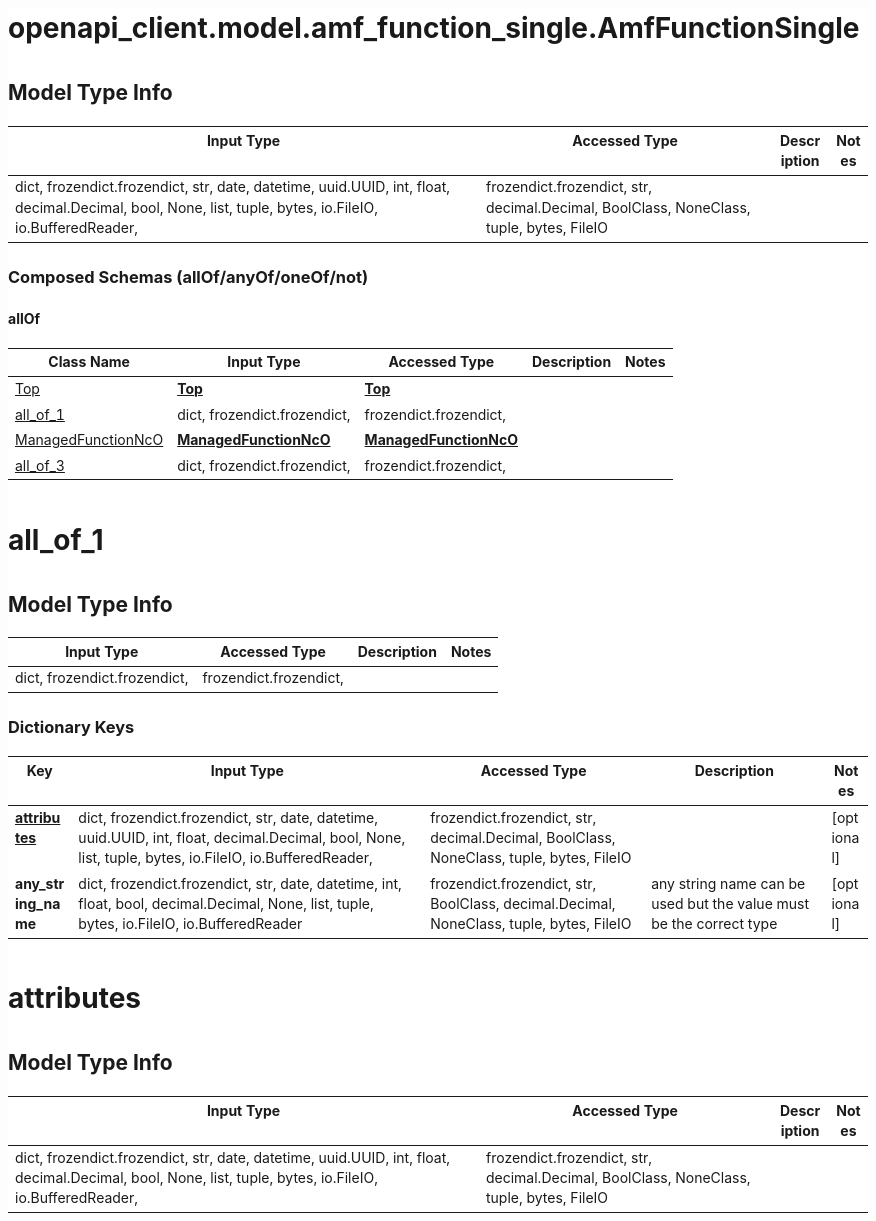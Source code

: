 # openapi_client.model.amf_function_single.AmfFunctionSingle

## Model Type Info
Input Type | Accessed Type | Description | Notes
------------ | ------------- | ------------- | -------------
dict, frozendict.frozendict, str, date, datetime, uuid.UUID, int, float, decimal.Decimal, bool, None, list, tuple, bytes, io.FileIO, io.BufferedReader,  | frozendict.frozendict, str, decimal.Decimal, BoolClass, NoneClass, tuple, bytes, FileIO |  | 

### Composed Schemas (allOf/anyOf/oneOf/not)
#### allOf
Class Name | Input Type | Accessed Type | Description | Notes
------------- | ------------- | ------------- | ------------- | -------------
[Top](Top.md) | [**Top**](Top.md) | [**Top**](Top.md) |  | 
[all_of_1](#all_of_1) | dict, frozendict.frozendict,  | frozendict.frozendict,  |  | 
[ManagedFunctionNcO](ManagedFunctionNcO.md) | [**ManagedFunctionNcO**](ManagedFunctionNcO.md) | [**ManagedFunctionNcO**](ManagedFunctionNcO.md) |  | 
[all_of_3](#all_of_3) | dict, frozendict.frozendict,  | frozendict.frozendict,  |  | 

# all_of_1

## Model Type Info
Input Type | Accessed Type | Description | Notes
------------ | ------------- | ------------- | -------------
dict, frozendict.frozendict,  | frozendict.frozendict,  |  | 

### Dictionary Keys
Key | Input Type | Accessed Type | Description | Notes
------------ | ------------- | ------------- | ------------- | -------------
**[attributes](#attributes)** | dict, frozendict.frozendict, str, date, datetime, uuid.UUID, int, float, decimal.Decimal, bool, None, list, tuple, bytes, io.FileIO, io.BufferedReader,  | frozendict.frozendict, str, decimal.Decimal, BoolClass, NoneClass, tuple, bytes, FileIO |  | [optional] 
**any_string_name** | dict, frozendict.frozendict, str, date, datetime, int, float, bool, decimal.Decimal, None, list, tuple, bytes, io.FileIO, io.BufferedReader | frozendict.frozendict, str, BoolClass, decimal.Decimal, NoneClass, tuple, bytes, FileIO | any string name can be used but the value must be the correct type | [optional]

# attributes

## Model Type Info
Input Type | Accessed Type | Description | Notes
------------ | ------------- | ------------- | -------------
dict, frozendict.frozendict, str, date, datetime, uuid.UUID, int, float, decimal.Decimal, bool, None, list, tuple, bytes, io.FileIO, io.BufferedReader,  | frozendict.frozendict, str, decimal.Decimal, BoolClass, NoneClass, tuple, bytes, FileIO |  | 
